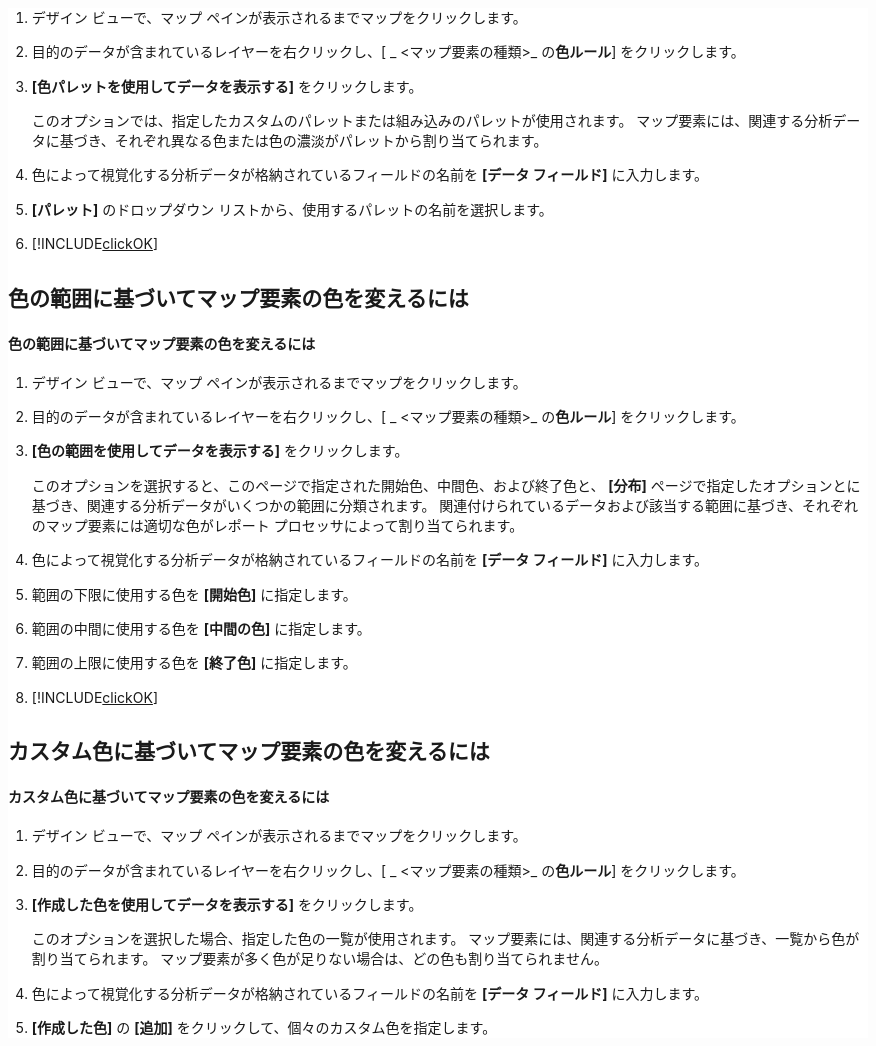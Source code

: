 1.  デザイン ビューで、マップ ペインが表示されるまでマップをクリックします。  
  
2.  目的のデータが含まれているレイヤーを右クリックし、[ _ \<マップ要素の種類\>_ の**色ルール**] をクリックします。  
  
3.  **[色パレットを使用してデータを表示する]** をクリックします。  
  
     このオプションでは、指定したカスタムのパレットまたは組み込みのパレットが使用されます。 マップ要素には、関連する分析データに基づき、それぞれ異なる色または色の濃淡がパレットから割り当てられます。  
  
4.  色によって視覚化する分析データが格納されているフィールドの名前を **[データ フィールド]** に入力します。  
  
5.  **[パレット]** のドロップダウン リストから、使用するパレットの名前を選択します。  
  
6.  [!INCLUDE[clickOK](../../../includes/clickok-md.md)]  
  
  
  
##  <a name="to-vary-map-element-colors-based-on-color-ranges"></a><a name="ColorRanges"></a> 色の範囲に基づいてマップ要素の色を変えるには  
  
#### <a name="to-vary-map-element-colors-based-on-color-ranges"></a>色の範囲に基づいてマップ要素の色を変えるには  
  
1.  デザイン ビューで、マップ ペインが表示されるまでマップをクリックします。  
  
2.  目的のデータが含まれているレイヤーを右クリックし、[ _ \<マップ要素の種類\>_ の**色ルール**] をクリックします。  
  
3.  **[色の範囲を使用してデータを表示する]** をクリックします。  
  
     このオプションを選択すると、このページで指定された開始色、中間色、および終了色と、 **[分布]** ページで指定したオプションとに基づき、関連する分析データがいくつかの範囲に分類されます。 関連付けられているデータおよび該当する範囲に基づき、それぞれのマップ要素には適切な色がレポート プロセッサによって割り当てられます。  
  
4.  色によって視覚化する分析データが格納されているフィールドの名前を **[データ フィールド]** に入力します。  
  
5.  範囲の下限に使用する色を **[開始色]** に指定します。  
  
6.  範囲の中間に使用する色を **[中間の色]** に指定します。  
  
7.  範囲の上限に使用する色を **[終了色]** に指定します。  
  
8.  [!INCLUDE[clickOK](../../../includes/clickok-md.md)]  
  
  
  
##  <a name="to-vary-map-element-colors-based-on-custom-colors"></a><a name="CustomColors"></a> カスタム色に基づいてマップ要素の色を変えるには  
  
#### <a name="to-vary-map-element-colors-based-on-custom-colors"></a>カスタム色に基づいてマップ要素の色を変えるには  
  
1.  デザイン ビューで、マップ ペインが表示されるまでマップをクリックします。  
  
2.  目的のデータが含まれているレイヤーを右クリックし、[ _ \<マップ要素の種類\>_ の**色ルール**] をクリックします。  
  
3.  **[作成した色を使用してデータを表示する]** をクリックします。  
  
     このオプションを選択した場合、指定した色の一覧が使用されます。 マップ要素には、関連する分析データに基づき、一覧から色が割り当てられます。 マップ要素が多く色が足りない場合は、どの色も割り当てられません。  
  
4.  色によって視覚化する分析データが格納されているフィールドの名前を **[データ フィールド]** に入力します。  
  
5.  **[作成した色]** の **[追加]** をクリックして、個々のカスタム色を指定します。  
  